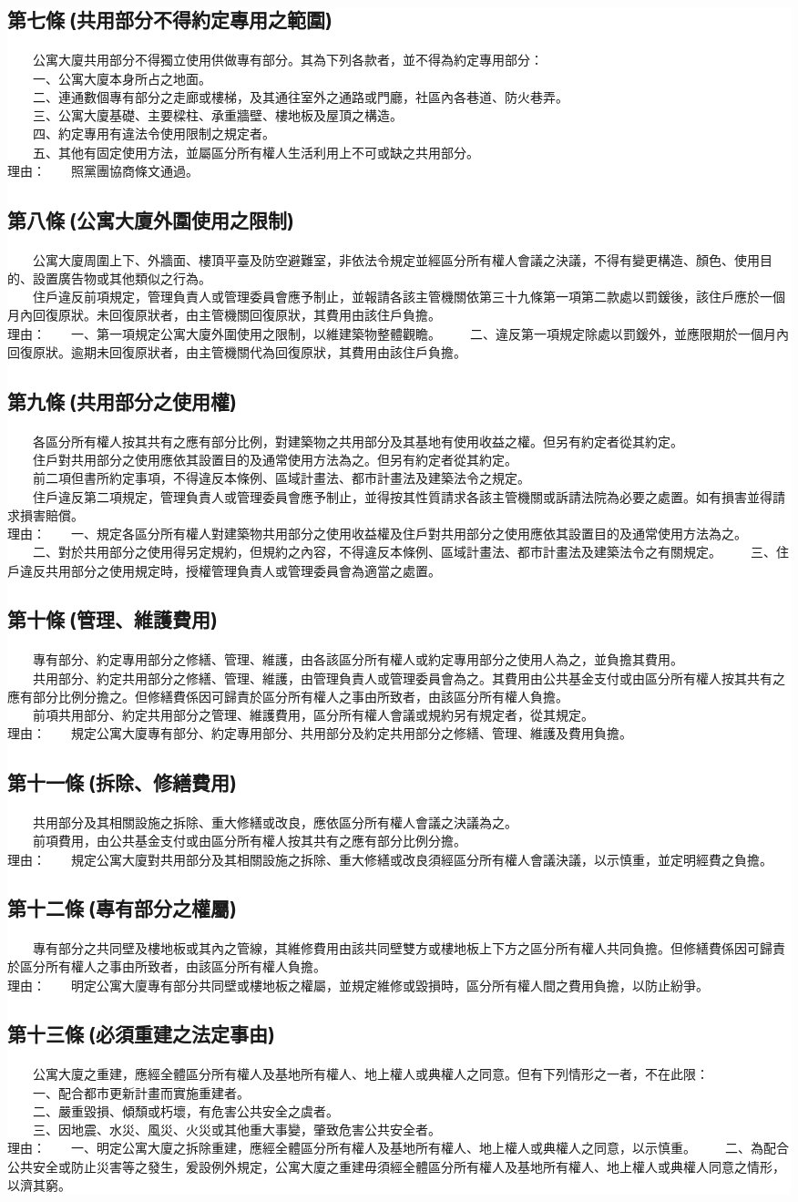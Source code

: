 第七條 (共用部分不得約定專用之範圍)
-----------------------------------
　　公寓大廈共用部分不得獨立使用供做專有部分。其為下列各款者，並不得為約定專用部分：  
　　一、公寓大廈本身所占之地面。  
　　二、連通數個專有部分之走廊或樓梯，及其通往室外之通路或門廳，社區內各巷道、防火巷弄。  
　　三、公寓大廈基礎、主要樑柱、承重牆壁、樓地板及屋頂之構造。  
　　四、約定專用有違法令使用限制之規定者。  
　　五、其他有固定使用方法，並屬區分所有權人生活利用上不可或缺之共用部分。  
理由：　　照黨團協商條文通過。

第八條 (公寓大廈外圍使用之限制)
-------------------------------
　　公寓大廈周圍上下、外牆面、樓頂平臺及防空避難室，非依法令規定並經區分所有權人會議之決議，不得有變更構造、顏色、使用目的、設置廣告物或其他類似之行為。  
　　住戶違反前項規定，管理負責人或管理委員會應予制止，並報請各該主管機關依第三十九條第一項第二款處以罰鍰後，該住戶應於一個月內回復原狀。未回復原狀者，由主管機關回復原狀，其費用由該住戶負擔。  
理由：　　一、第一項規定公寓大廈外圍使用之限制，以維建築物整體觀瞻。
　　二、違反第一項規定除處以罰鍰外，並應限期於一個月內回復原狀。逾期未回復原狀者，由主管機關代為回復原狀，其費用由該住戶負擔。

第九條 (共用部分之使用權)
-------------------------
　　各區分所有權人按其共有之應有部分比例，對建築物之共用部分及其基地有使用收益之權。但另有約定者從其約定。  
　　住戶對共用部分之使用應依其設置目的及通常使用方法為之。但另有約定者從其約定。  
　　前二項但書所約定事項，不得違反本條例、區域計畫法、都市計畫法及建築法令之規定。  
　　住戶違反第二項規定，管理負責人或管理委員會應予制止，並得按其性質請求各該主管機關或訴請法院為必要之處置。如有損害並得請求損害賠償。  
理由：　　一、規定各區分所有權人對建築物共用部分之使用收益權及住戶對共用部分之使用應依其設置目的及通常使用方法為之。
　　二、對於共用部分之使用得另定規約，但規約之內容，不得違反本條例、區域計畫法、都市計畫法及建築法令之有關規定。
　　三、住戶違反共用部分之使用規定時，授權管理負責人或管理委員會為適當之處置。

第十條 (管理、維護費用)
-----------------------
　　專有部分、約定專用部分之修繕、管理、維護，由各該區分所有權人或約定專用部分之使用人為之，並負擔其費用。  
　　共用部分、約定共用部分之修繕、管理、維護，由管理負責人或管理委員會為之。其費用由公共基金支付或由區分所有權人按其共有之應有部分比例分擔之。但修繕費係因可歸責於區分所有權人之事由所致者，由該區分所有權人負擔。  
　　前項共用部分、約定共用部分之管理、維護費用，區分所有權人會議或規約另有規定者，從其規定。  
理由：　　規定公寓大廈專有部分、約定專用部分、共用部分及約定共用部分之修繕、管理、維護及費用負擔。

第十一條 (拆除、修繕費用)
-------------------------
　　共用部分及其相關設施之拆除、重大修繕或改良，應依區分所有權人會議之決議為之。  
　　前項費用，由公共基金支付或由區分所有權人按其共有之應有部分比例分擔。  
理由：　　規定公寓大廈對共用部分及其相關設施之拆除、重大修繕或改良須經區分所有權人會議決議，以示慎重，並定明經費之負擔。

第十二條 (專有部分之權屬)
-------------------------
　　專有部分之共同壁及樓地板或其內之管線，其維修費用由該共同壁雙方或樓地板上下方之區分所有權人共同負擔。但修繕費係因可歸責於區分所有權人之事由所致者，由該區分所有權人負擔。  
理由：　　明定公寓大廈專有部分共同壁或樓地板之權屬，並規定維修或毀損時，區分所有權人間之費用負擔，以防止紛爭。

第十三條 (必須重建之法定事由)
-----------------------------
　　公寓大廈之重建，應經全體區分所有權人及基地所有權人、地上權人或典權人之同意。但有下列情形之一者，不在此限：  
　　一、配合都市更新計畫而實施重建者。  
　　二、嚴重毀損、傾頹或朽壞，有危害公共安全之虞者。  
　　三、因地震、水災、風災、火災或其他重大事變，肇致危害公共安全者。  
理由：　　一、明定公寓大廈之拆除重建，應經全體區分所有權人及基地所有權人、地上權人或典權人之同意，以示慎重。
　　二、為配合公共安全或防止災害等之發生，爰設例外規定，公寓大廈之重建毋須經全體區分所有權人及基地所有權人、地上權人或典權人同意之情形，以濟其窮。
